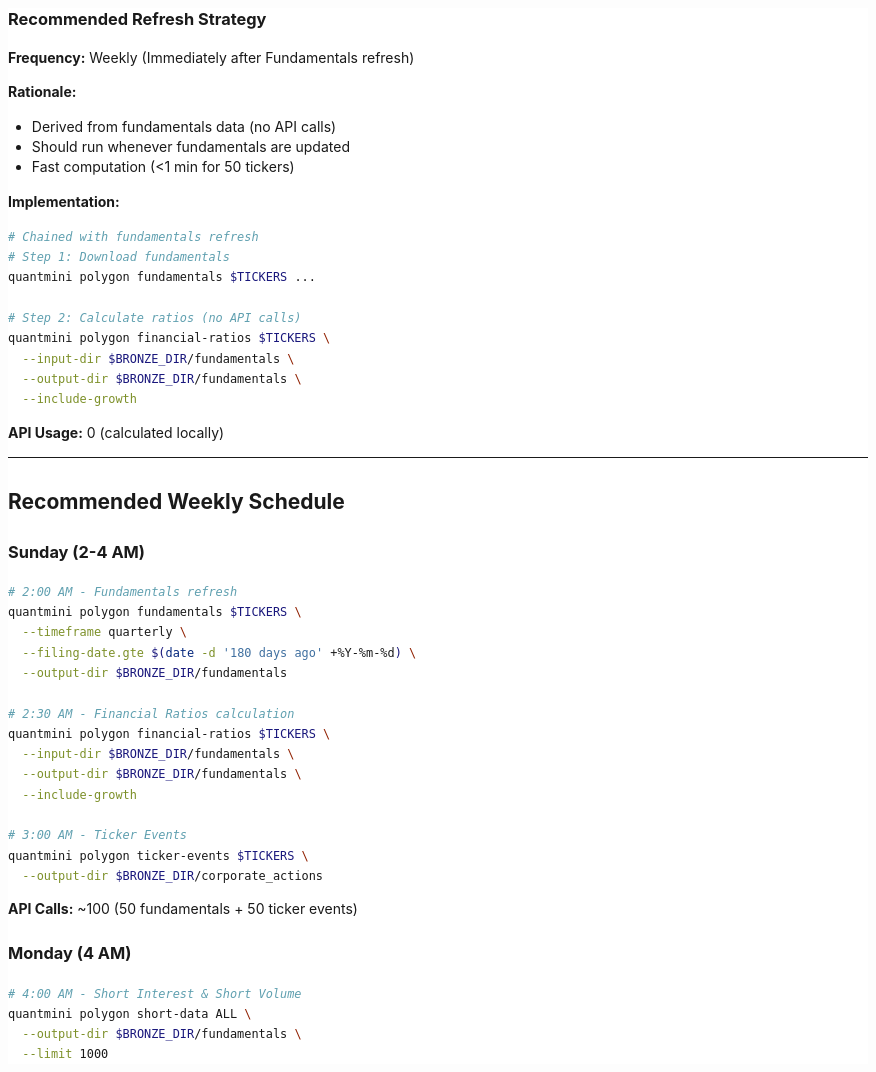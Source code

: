 ### Recommended Refresh Strategy

**Frequency:** Weekly (Immediately after Fundamentals refresh)

**Rationale:**
- Derived from fundamentals data (no API calls)
- Should run whenever fundamentals are updated
- Fast computation (<1 min for 50 tickers)

**Implementation:**
```bash
# Chained with fundamentals refresh
# Step 1: Download fundamentals
quantmini polygon fundamentals $TICKERS ...

# Step 2: Calculate ratios (no API calls)
quantmini polygon financial-ratios $TICKERS \
  --input-dir $BRONZE_DIR/fundamentals \
  --output-dir $BRONZE_DIR/fundamentals \
  --include-growth
```

**API Usage:** 0 (calculated locally)

---

## Recommended Weekly Schedule

### Sunday (2-4 AM)
```bash
# 2:00 AM - Fundamentals refresh
quantmini polygon fundamentals $TICKERS \
  --timeframe quarterly \
  --filing-date.gte $(date -d '180 days ago' +%Y-%m-%d) \
  --output-dir $BRONZE_DIR/fundamentals

# 2:30 AM - Financial Ratios calculation
quantmini polygon financial-ratios $TICKERS \
  --input-dir $BRONZE_DIR/fundamentals \
  --output-dir $BRONZE_DIR/fundamentals \
  --include-growth

# 3:00 AM - Ticker Events
quantmini polygon ticker-events $TICKERS \
  --output-dir $BRONZE_DIR/corporate_actions
```

**API Calls:** ~100 (50 fundamentals + 50 ticker events)

### Monday (4 AM)
```bash
# 4:00 AM - Short Interest & Short Volume
quantmini polygon short-data ALL \
  --output-dir $BRONZE_DIR/fundamentals \
  --limit 1000
```
